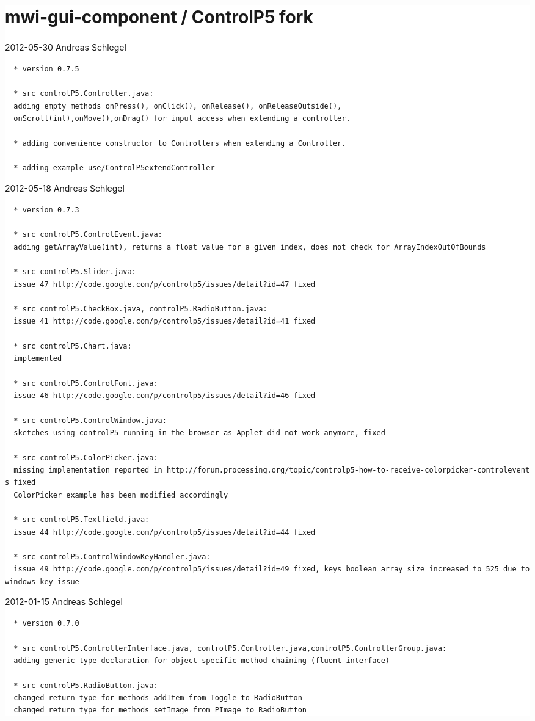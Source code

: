 mwi-gui-component / ControlP5 fork
=================

2012-05-30  Andreas Schlegel  <andi at sojamo.de>

      * version 0.7.5
      
      * src controlP5.Controller.java:
      adding empty methods onPress(), onClick(), onRelease(), onReleaseOutside(), 
      onScroll(int),onMove(),onDrag() for input access when extending a controller.
      
      * adding convenience constructor to Controllers when extending a Controller.
      
      * adding example use/ControlP5extendController
      
      
       
2012-05-18  Andreas Schlegel  <andi at sojamo.de>

      * version 0.7.3
      
      * src controlP5.ControlEvent.java:
      adding getArrayValue(int), returns a float value for a given index, does not check for ArrayIndexOutOfBounds
     
      * src controlP5.Slider.java:
      issue 47 http://code.google.com/p/controlp5/issues/detail?id=47 fixed
      
      * src controlP5.CheckBox.java, controlP5.RadioButton.java:
      issue 41 http://code.google.com/p/controlp5/issues/detail?id=41 fixed
      
      * src controlP5.Chart.java:      
      implemented
      
      * src controlP5.ControlFont.java:      
      issue 46 http://code.google.com/p/controlp5/issues/detail?id=46 fixed
      
      * src controlP5.ControlWindow.java:      
      sketches using controlP5 running in the browser as Applet did not work anymore, fixed

      * src controlP5.ColorPicker.java:      
      missing implementation reported in http://forum.processing.org/topic/controlp5-how-to-receive-colorpicker-controlevents fixed
      ColorPicker example has been modified accordingly 
      
      * src controlP5.Textfield.java:
      issue 44 http://code.google.com/p/controlp5/issues/detail?id=44 fixed
      
      * src controlP5.ControlWindowKeyHandler.java:
      issue 49 http://code.google.com/p/controlp5/issues/detail?id=49 fixed, keys boolean array size increased to 525 due to windows key issue
            
      

2012-01-15  Andreas Schlegel  <andi at sojamo.de>

      * version 0.7.0
      
      * src controlP5.ControllerInterface.java, controlP5.Controller.java,controlP5.ControllerGroup.java: 
      adding generic type declaration for object specific method chaining (fluent interface)
      
      * src controlP5.RadioButton.java:
      changed return type for methods addItem from Toggle to RadioButton
      changed return type for methods setImage from PImage to RadioButton
      